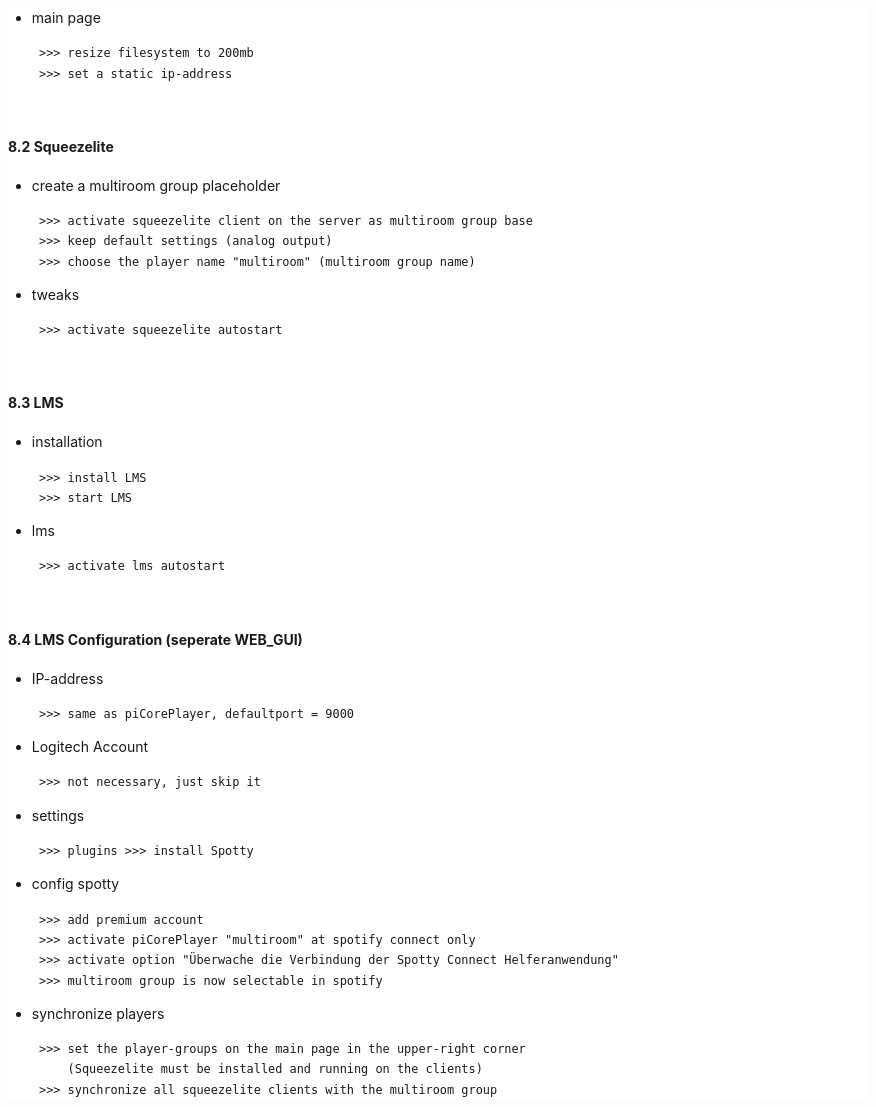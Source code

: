- main page

       >>> resize filesystem to 200mb
       >>> set a static ip-address

</br>

<a name="8.2 Squeezelite"></a>

#### 8.2 Squeezelite 

- create a multiroom group placeholder

       >>> activate squeezelite client on the server as multiroom group base
       >>> keep default settings (analog output)       
       >>> choose the player name "multiroom" (multiroom group name)       

- tweaks

       >>> activate squeezelite autostart

</br>

<a name="8.3 LMS"></a>

#### 8.3 LMS 

- installation

       >>> install LMS
       >>> start LMS  

- lms

       >>> activate lms autostart

</br>

<a name="8.4 LMS Configuration"></a>

#### 8.4 LMS Configuration (seperate WEB_GUI)

- IP-address

       >>> same as piCorePlayer, defaultport = 9000

- Logitech Account

       >>> not necessary, just skip it

- settings

       >>> plugins >>> install Spotty  

- config spotty

       >>> add premium account 
       >>> activate piCorePlayer "multiroom" at spotify connect only
       >>> activate option "Überwache die Verbindung der Spotty Connect Helferanwendung"       
       >>> multiroom group is now selectable in spotify

- synchronize players

       >>> set the player-groups on the main page in the upper-right corner 
           (Squeezelite must be installed and running on the clients)
       >>> synchronize all squeezelite clients with the multiroom group

